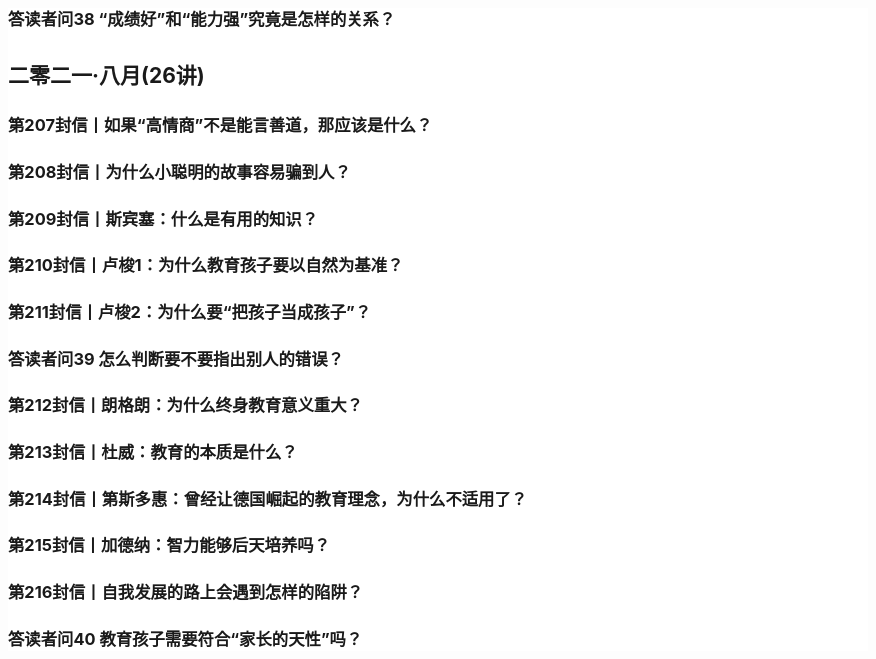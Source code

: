 
### 答读者问38 “成绩好”和“能力强”究竟是怎样的关系？



## 二零二一·八月(26讲)








### 第207封信丨如果“高情商”不是能言善道，那应该是什么？



### 第208封信丨为什么小聪明的故事容易骗到人？



### 第209封信丨斯宾塞：什么是有用的知识？



### 第210封信丨卢梭1：为什么教育孩子要以自然为基准？



### 第211封信丨卢梭2：为什么要“把孩子当成孩子”？



### 答读者问39 怎么判断要不要指出别人的错误？



### 第212封信丨朗格朗：为什么终身教育意义重大？



### 第213封信丨杜威：教育的本质是什么？



### 第214封信丨第斯多惠：曾经让德国崛起的教育理念，为什么不适用了？



### 第215封信丨加德纳：智力能够后天培养吗？



### 第216封信丨自我发展的路上会遇到怎样的陷阱？



### 答读者问40 教育孩子需要符合“家长的天性”吗？


